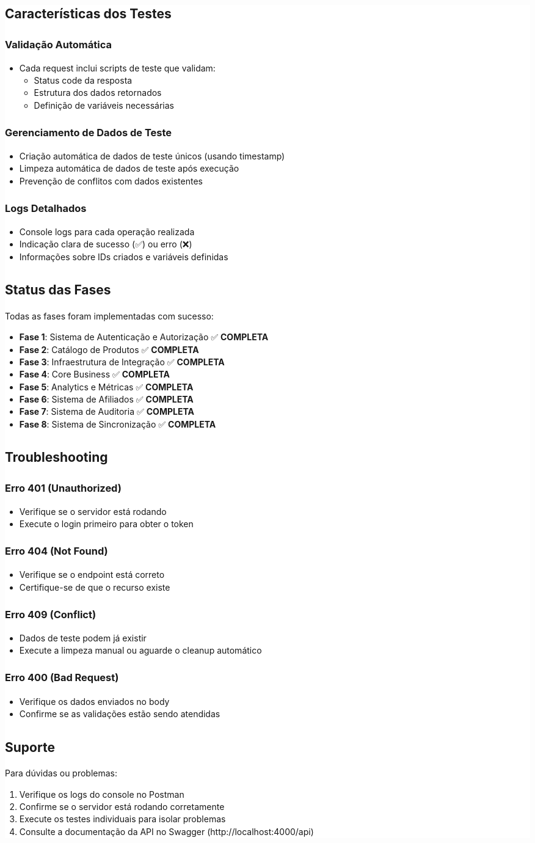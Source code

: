 ## Características dos Testes

### Validação Automática
- Cada request inclui scripts de teste que validam:
  - Status code da resposta
  - Estrutura dos dados retornados
  - Definição de variáveis necessárias

### Gerenciamento de Dados de Teste
- Criação automática de dados de teste únicos (usando timestamp)
- Limpeza automática de dados de teste após execução
- Prevenção de conflitos com dados existentes

### Logs Detalhados
- Console logs para cada operação realizada
- Indicação clara de sucesso (✅) ou erro (❌)
- Informações sobre IDs criados e variáveis definidas

## Status das Fases

Todas as fases foram implementadas com sucesso:

- **Fase 1**: Sistema de Autenticação e Autorização ✅ **COMPLETA**
- **Fase 2**: Catálogo de Produtos ✅ **COMPLETA**
- **Fase 3**: Infraestrutura de Integração ✅ **COMPLETA**
- **Fase 4**: Core Business ✅ **COMPLETA**
- **Fase 5**: Analytics e Métricas ✅ **COMPLETA**
- **Fase 6**: Sistema de Afiliados ✅ **COMPLETA**
- **Fase 7**: Sistema de Auditoria ✅ **COMPLETA**
- **Fase 8**: Sistema de Sincronização ✅ **COMPLETA**

## Troubleshooting

### Erro 401 (Unauthorized)
- Verifique se o servidor está rodando
- Execute o login primeiro para obter o token

### Erro 404 (Not Found)
- Verifique se o endpoint está correto
- Certifique-se de que o recurso existe

### Erro 409 (Conflict)
- Dados de teste podem já existir
- Execute a limpeza manual ou aguarde o cleanup automático

### Erro 400 (Bad Request)
- Verifique os dados enviados no body
- Confirme se as validações estão sendo atendidas

## Suporte

Para dúvidas ou problemas:
1. Verifique os logs do console no Postman
2. Confirme se o servidor está rodando corretamente
3. Execute os testes individuais para isolar problemas
4. Consulte a documentação da API no Swagger (http://localhost:4000/api)